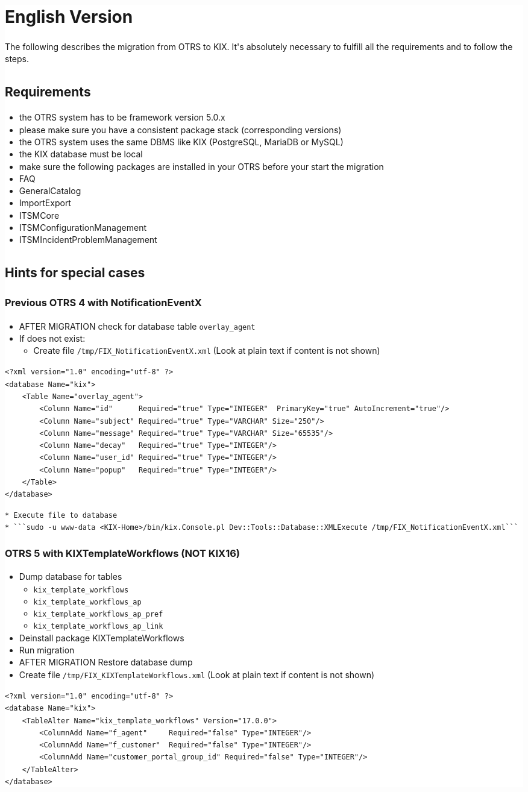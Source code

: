 # English Version

The following describes the migration from OTRS to KIX. It's absolutely necessary to fulfill all the requirements and to follow the steps.

## Requirements

* the OTRS system has to be framework version 5.0.x 
* please make sure you have a consistent package stack (corresponding versions)
* the OTRS system uses the same DBMS like KIX (PostgreSQL, MariaDB or MySQL)
* the KIX database must be local
* make sure the following packages are installed in your OTRS before your start the migration
 * FAQ
 * GeneralCatalog
 * ImportExport
 * ITSMCore
 * ITSMConfigurationManagement
 * ITSMIncidentProblemManagement

## Hints for special cases

### Previous OTRS 4 with NotificationEventX
* AFTER MIGRATION check for database table ```overlay_agent```
* If does not exist:
    * Create file ```/tmp/FIX_NotificationEventX.xml``` (Look at plain text if content is not shown)
```
<?xml version="1.0" encoding="utf-8" ?>
<database Name="kix">
    <Table Name="overlay_agent">
        <Column Name="id"      Required="true" Type="INTEGER"  PrimaryKey="true" AutoIncrement="true"/>
        <Column Name="subject" Required="true" Type="VARCHAR" Size="250"/>
        <Column Name="message" Required="true" Type="VARCHAR" Size="65535"/>
        <Column Name="decay"   Required="true" Type="INTEGER"/>
        <Column Name="user_id" Required="true" Type="INTEGER"/>
        <Column Name="popup"   Required="true" Type="INTEGER"/>
    </Table>
</database>
```
    * Execute file to database
    * ```sudo -u www-data <KIX-Home>/bin/kix.Console.pl Dev::Tools::Database::XMLExecute /tmp/FIX_NotificationEventX.xml```

### OTRS 5 with KIXTemplateWorkflows (NOT KIX16)
* Dump database for tables
    * `kix_template_workflows`
    * `kix_template_workflows_ap`
    * `kix_template_workflows_ap_pref`
    * `kix_template_workflows_ap_link`
* Deinstall package KIXTemplateWorkflows
* Run migration
* AFTER MIGRATION Restore database dump
* Create file ```/tmp/FIX_KIXTemplateWorkflows.xml``` (Look at plain text if content is not shown)
```
<?xml version="1.0" encoding="utf-8" ?>
<database Name="kix">
    <TableAlter Name="kix_template_workflows" Version="17.0.0">
        <ColumnAdd Name="f_agent"     Required="false" Type="INTEGER"/>
        <ColumnAdd Name="f_customer"  Required="false" Type="INTEGER"/>
        <ColumnAdd Name="customer_portal_group_id" Required="false" Type="INTEGER"/>
    </TableAlter>
</database>
```